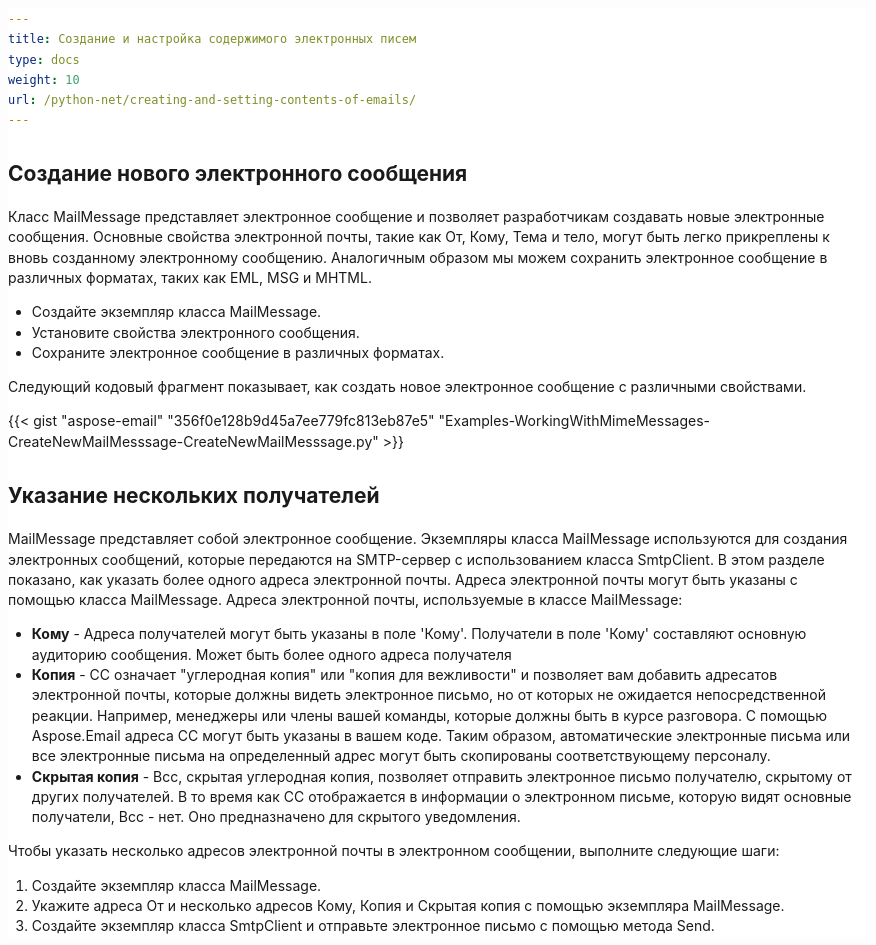 ```yaml
---
title: Создание и настройка содержимого электронных писем
type: docs
weight: 10
url: /python-net/creating-and-setting-contents-of-emails/
---
```



## **Создание нового электронного сообщения**
Класс MailMessage представляет электронное сообщение и позволяет разработчикам создавать новые электронные сообщения. Основные свойства электронной почты, такие как От, Кому, Тема и тело, могут быть легко прикреплены к вновь созданному электронному сообщению. Аналогичным образом мы можем сохранить электронное сообщение в различных форматах, таких как EML, MSG и MHTML.

- Создайте экземпляр класса MailMessage.
- Установите свойства электронного сообщения.
- Сохраните электронное сообщение в различных форматах.

Следующий кодовый фрагмент показывает, как создать новое электронное сообщение с различными свойствами.



{{< gist "aspose-email" "356f0e128b9d45a7ee779fc813eb87e5" "Examples-WorkingWithMimeMessages-CreateNewMailMesssage-CreateNewMailMesssage.py" >}}
## **Указание нескольких получателей**
MailMessage представляет собой электронное сообщение. Экземпляры класса MailMessage используются для создания электронных сообщений, которые передаются на SMTP-сервер с использованием класса SmtpClient. В этом разделе показано, как указать более одного адреса электронной почты. Адреса электронной почты могут быть указаны с помощью класса MailMessage. Адреса электронной почты, используемые в классе MailMessage:

- **Кому** - Адреса получателей могут быть указаны в поле 'Кому'. Получатели в поле 'Кому' составляют основную аудиторию сообщения. Может быть более одного адреса получателя
- **Копия** - CC означает "углеродная копия" или "копия для вежливости" и позволяет вам добавить адресатов электронной почты, которые должны видеть электронное письмо, но от которых не ожидается непосредственной реакции. Например, менеджеры или члены вашей команды, которые должны быть в курсе разговора. С помощью Aspose.Email адреса CC могут быть указаны в вашем коде. Таким образом, автоматические электронные письма или все электронные письма на определенный адрес могут быть скопированы соответствующему персоналу.
- **Скрытая копия** - Bcc, скрытая углеродная копия, позволяет отправить электронное письмо получателю, скрытому от других получателей. В то время как CC отображается в информации о электронном письме, которую видят основные получатели, Bcc - нет. Оно предназначено для скрытого уведомления.

Чтобы указать несколько адресов электронной почты в электронном сообщении, выполните следующие шаги:

1. Создайте экземпляр класса MailMessage.
1. Укажите адреса От и несколько адресов Кому, Копия и Скрытая копия с помощью экземпляра MailMessage.
1. Создайте экземпляр класса SmtpClient и отправьте электронное письмо с помощью метода Send.

